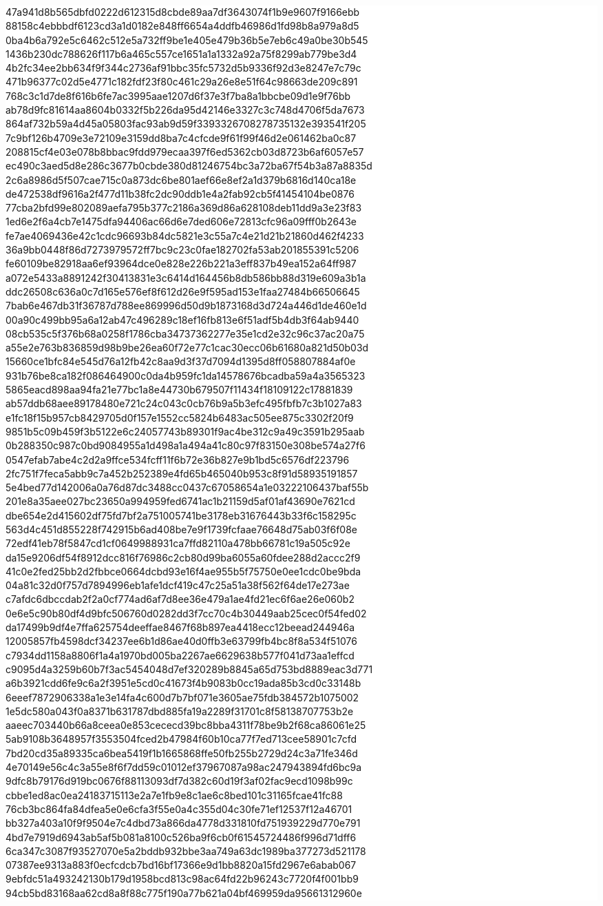 47a941d8b565dbfd0222d612315d8cbde89aa7df3643074f1b9e9607f9166ebb
88158c4ebbbdf6123cd3a1d0182e848ff6654a4ddfb46986d1fd98b8a979a8d5
0ba4b6a792e5c6462c512e5a732ff9be1e405e479b36b5e7eb6c49a0be30b545
1436b230dc788626f117b6a465c557ce1651a1a1332a92a75f8299ab779be3d4
4b2fc34ee2bb634f9f344c2736af91bbc35fc5732d5b9336f92d3e8247e7c79c
471b96377c02d5e4771c182fdf23f80c461c29a26e8e51f64c98663de209c891
768c3c1d7de8f616b6fe7ac3995aae1207d6f37e3f7ba8a1bbcbe09d1e9f76bb
ab78d9fc81614aa8604b0332f5b226da95d42146e3327c3c748d4706f5da7673
864af732b59a4d45a05803fac93ab9d59f3393326708278735132e393541f205
7c9bf126b4709e3e72109e3159dd8ba7c4cfcde9f61f99f46d2e061462ba0c87
208815cf4e03e078b8bbac9fdd979ecaa397f6ed5362cb03d8723b6af6057e57
ec490c3aed5d8e286c3677b0cbde380d81246754bc3a72ba67f54b3a87a8835d
2c6a8986d5f507cae715c0a873dc6be801aef66e8ef2a1d379b6816d140ca18e
de472538df9616a2f477d11b38fc2dc90ddb1e4a2fab92cb5f41454104be0876
77cba2bfd99e802089aefa795b377c2186a369d86a628108deb11dd9a3e23f83
1ed6e2f6a4cb7e1475dfa94406ac66d6e7ded606e72813cfc96a09fff0b2643e
fe7ae4069436e42c1cdc96693b84dc5821e3c55a7c4e21d21b21860d462f4233
36a9bb0448f86d7273979572ff7bc9c23c0fae182702fa53ab201855391c5206
fe60109be82918aa6ef93964dce0e828e226b221a3eff837b49ea152a64ff987
a072e5433a8891242f30413831e3c6414d164456b8db586bb88d319e609a3b1a
ddc26508c636a0c7d165e576ef8f612d26e9f595ad153e1faa27484b66506645
7bab6e467db31f36787d788ee869996d50d9b1873168d3d724a446d1de460e1d
00a90c499bb95a6a12ab47c496289c18ef16fb813e6f51adf5b4db3f64ab9440
08cb535c5f376b68a0258f1786cba34737362277e35e1cd2e32c96c37ac20a75
a55e2e763b836859d98b9be26ea60f72e77c1cac30ecc06b61680a821d50b03d
15660ce1bfc84e545d76a12fb42c8aa9d3f37d7094d1395d8ff058807884af0e
931b76be8ca182f086464900c0da4b959fc1da14578676bcadba59a4a3565323
5865eacd898aa94fa21e77bc1a8e44730b679507f11434f18109122c17881839
ab57ddb68aee89178480e721c24c043c0cb76b9a5b3efc495fbfb7c3b1027a83
e1fc18f15b957cb8429705d0f157e1552cc5824b6483ac505ee875c3302f20f9
9851b5c09b459f3b5122e6c24057743b89301f9ac4be312c9a49c3591b295aab
0b288350c987c0bd9084955a1d498a1a494a41c80c97f83150e308be574a27f6
0547efab7abe4c2d2a9ffce534fcff11f6b72e36b827e9b1bd5c6576df223796
2fc751f7feca5abb9c7a452b252389e4fd65b465040b953c8f91d58935191857
5e4bed77d142006a0a76d87dc3488cc0437c67058654a1e03222106437baf55b
201e8a35aee027bc23650a994959fed6741ac1b21159d5af01af43690e7621cd
dbe654e2d415602df75fd7bf2a751005741be3178eb31676443b33f6c158295c
563d4c451d855228f742915b6ad408be7e9f1739fcfaae76648d75ab03f6f08e
72edf41eb78f5847cd1cf0649988931ca7ffd82110a478bb66781c19a505c92e
da15e9206df54f8912dcc816f76986c2cb80d99ba6055a60fdee288d2accc2f9
41c0e2fed25bb2d2fbbce0664dcbd93e16f4ae955b5f75750e0ee1cdc0be9bda
04a81c32d0f757d7894996eb1afe1dcf419c47c25a51a38f562f64de17e273ae
c7afdc6dbccdab2f2a0cf774ad6af7d8ee36e479a1ae4fd21ec6f6ae26e060b2
0e6e5c90b80df4d9bfc506760d0282dd3f7cc70c4b30449aab25cec0f54fed02
da17499b9df4e7ffa625754deeffae8467f68b897ea4418ecc12beead244946a
12005857fb4598dcf34237ee6b1d86ae40d0ffb3e63799fb4bc8f8a534f51076
c7934dd1158a8806f1a4a1970bd005ba2267ae6629638b577f041d73aa1effcd
c9095d4a3259b60b7f3ac5454048d7ef320289b8845a65d753bd8889eac3d771
a6b3921cdd6fe9c6a2f3951e5cd0c41673f4b9083b0cc19ada85b3cd0c33148b
6eeef7872906338a1e3e14fa4c600d7b7bf071e3605ae75fdb384572b1075002
1e5dc580a043f0a8371b631787dbd885fa19a2289f31701c8f58138707753b2e
aaeec703440b66a8ceea0e853cececd39bc8bba4311f78be9b2f68ca86061e25
5ab9108b3648957f3553504fced2b47984f60b10ca77f7ed713cee58901c7cfd
7bd20cd35a89335ca6bea5419f1b1665868ffe50fb255b2729d24c3a71fe346d
4e70149e56c4c3a55e8f6f7dd59c01012ef37967087a98ac247943894fd6bc9a
9dfc8b79176d919bc0676f88113093df7d382c60d19f3af02fac9ecd1098b99c
cbbe1ed8ac0ea24183715113e2a7e1fb9e8c1ae6c8bed101c31165fcae41fc88
76cb3bc864fa84dfea5e0e6cfa3f55e0a4c355d04c30fe71ef12537f12a46701
bb327a403a10f9f9504e7c4dbd73a866da4778d331810fd751939229d770e791
4bd7e7919d6943ab5af5b081a8100c526ba9f6cb0f61545724486f996d71dff6
6ca347c3087f93527070e5a2bddb932bbe3aa749a63dc1989ba377273d521178
07387ee9313a883f0ecfcdcb7bd16bf17366e9d1bb8820a15fd2967e6abab067
9ebfdc51a493242130b179d1958bcd813c98ac64fd22b96243c7720f4f001bb9
94cb5bd83168aa62cd8a8f88c775f190a77b621a04bf469959da95661312960e
